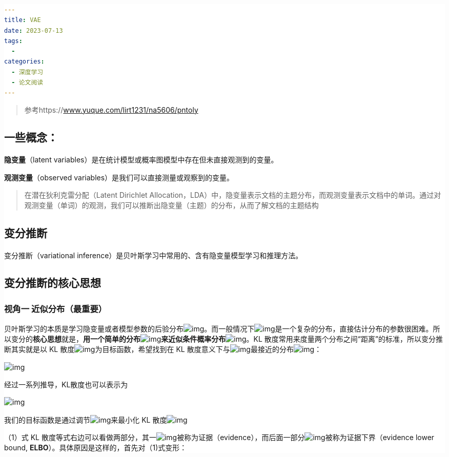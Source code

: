 ```yaml
---
title: VAE
date: 2023-07-13
tags: 
  - 
categories: 
  - 深度学习
  - 论文阅读
---
```


> 参考https://www.yuque.com/lirt1231/na5606/pntoly

## 一些概念：

**隐变量**（latent variables）是在统计模型或概率图模型中存在但未直接观测到的变量。

**观测变量**（observed variables）是我们可以直接测量或观察到的变量。

>在潜在狄利克雷分配（Latent Dirichlet Allocation，LDA）中，隐变量表示文档的主题分布，而观测变量表示文档中的单词。通过对观测变量（单词）的观测，我们可以推断出隐变量（主题）的分布，从而了解文档的主题结构

## 变分推断

变分推断（variational inference）是贝叶斯学习中常用的、含有隐变量模型学习和推理方法。

##  变分推断的核心思想

###  视角一 近似分布（最重要）

贝叶斯学习的本质是学习隐变量或者模型参数的后验分布![img](https://cdn.nlark.com/yuque/__latex/0ddbaa85f55eb156e861b9ab54cc27d9.svg)。而一般情况下![img](https://cdn.nlark.com/yuque/__latex/4e57d6ce6d261528245cbaeb3d04332b.svg)是一个复杂的分布，直接估计分布的参数很困难。所以变分的**核心思想**就是，**用一个简单的分布**![img](https://cdn.nlark.com/yuque/__latex/0eaa0f59f74c2e7a454981adb98e7812.svg)**来近似条件概率分布**![img](https://cdn.nlark.com/yuque/__latex/4e57d6ce6d261528245cbaeb3d04332b.svg)。KL  散度常用来度量两个分布之间“距离”的标准，所以变分推断其实就是以 KL 散度![img](https://cdn.nlark.com/yuque/__latex/05030c9e2953a942cc941b984e5b4380.svg)为目标函数，希望找到在 KL 散度意义下与![img](https://cdn.nlark.com/yuque/__latex/4e57d6ce6d261528245cbaeb3d04332b.svg)最接近的分布![img](https://cdn.nlark.com/yuque/__latex/8ec7431c12f3d8a0e807d67f62d3fd2e.svg)：

![img](https://cdn.nlark.com/yuque/__latex/602fe521295c05492f00420ff0b9eba8.svg)

经过一系列推导，KL散度也可以表示为



![img](https://cdn.nlark.com/yuque/__latex/15de7d612355a8140c20910d419e8548.svg)

我们的目标函数是通过调节![img](https://cdn.nlark.com/yuque/__latex/0eaa0f59f74c2e7a454981adb98e7812.svg)来最小化 KL 散度![img](https://cdn.nlark.com/yuque/__latex/05030c9e2953a942cc941b984e5b4380.svg)

（1）式 KL 散度等式右边可以看做两部分，其一![img](https://cdn.nlark.com/yuque/__latex/9c6bb8c7d3b7944bbd0f26a1a9e6a50b.svg)被称为证据（evidence），而后面一部分![img](https://cdn.nlark.com/yuque/__latex/2ad569efec842c43006119bab33aee3f.svg)被称为证据下界（evidence lower bound, **ELBO**）。具体原因是这样的，首先对（1)式变形：

